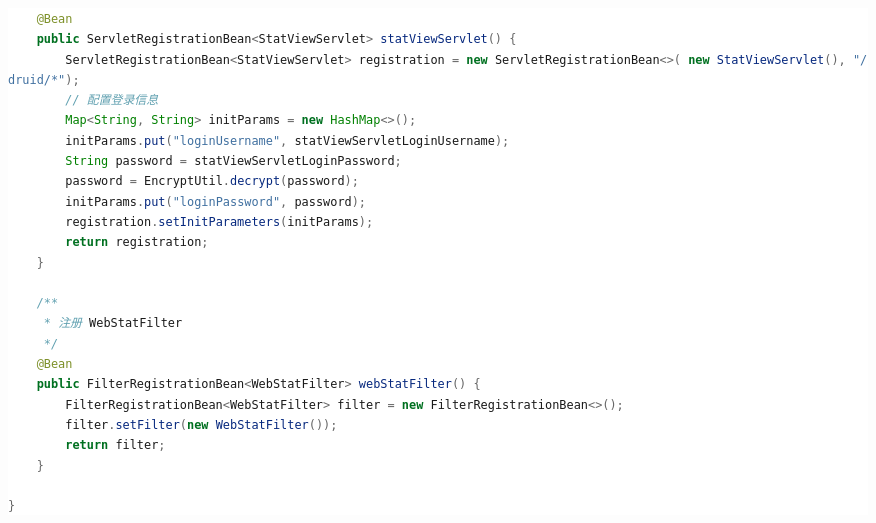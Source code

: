 ```java
    @Bean
    public ServletRegistrationBean<StatViewServlet> statViewServlet() {
        ServletRegistrationBean<StatViewServlet> registration = new ServletRegistrationBean<>( new StatViewServlet(), "/druid/*");
        // 配置登录信息
        Map<String, String> initParams = new HashMap<>();
        initParams.put("loginUsername", statViewServletLoginUsername);
        String password = statViewServletLoginPassword;
        password = EncryptUtil.decrypt(password);
        initParams.put("loginPassword", password);
        registration.setInitParameters(initParams);
        return registration;
    }

    /**
     * 注册 WebStatFilter
     */
    @Bean
    public FilterRegistrationBean<WebStatFilter> webStatFilter() {
        FilterRegistrationBean<WebStatFilter> filter = new FilterRegistrationBean<>();
        filter.setFilter(new WebStatFilter());
        return filter;
    }

}
```
